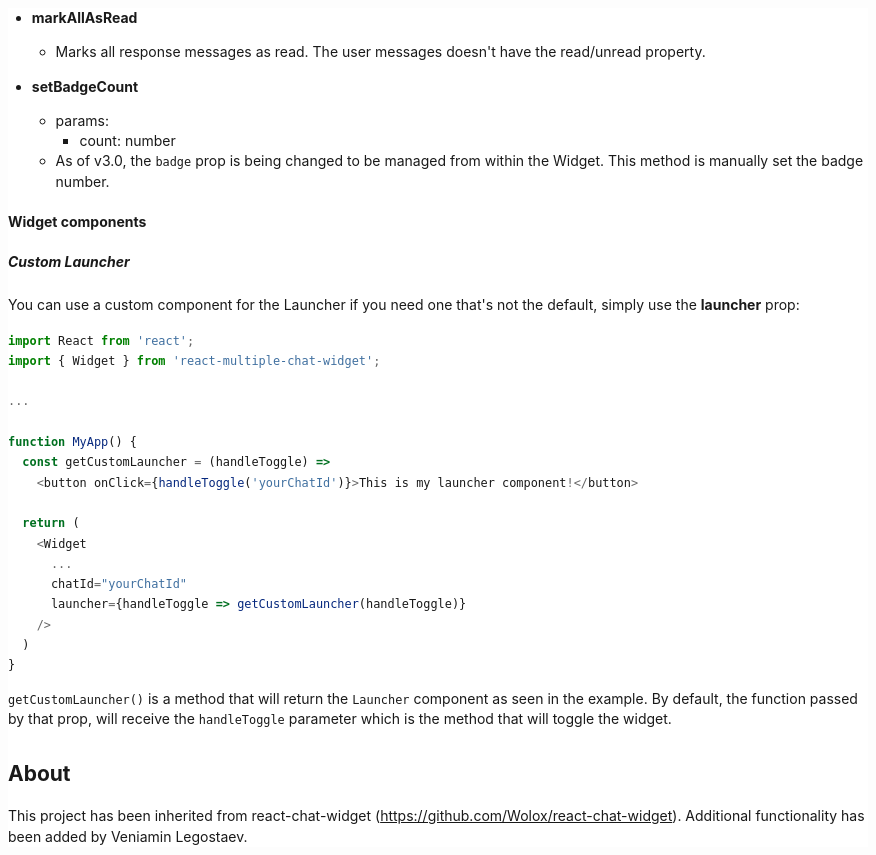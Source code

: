 - **markAllAsRead**
  - Marks all response messages as read. The user messages doesn't have the read/unread property.

- **setBadgeCount**
  - params:
    - count: number
  - As of v3.0, the `badge` prop is being changed to be managed from within the Widget. This method is manually set the badge number.

#### Widget components

##### Custom Launcher

You can use a custom component for the Launcher if you need one that's not the default, simply use the **launcher** prop:

```js
import React from 'react';
import { Widget } from 'react-multiple-chat-widget';

...

function MyApp() {
  const getCustomLauncher = (handleToggle) =>
    <button onClick={handleToggle('yourChatId')}>This is my launcher component!</button>

  return (
    <Widget
      ...
      chatId="yourChatId"
      launcher={handleToggle => getCustomLauncher(handleToggle)}
    />
  )
}
```

`getCustomLauncher()` is a method that will return the `Launcher` component as seen in the example. By default, the function passed by that prop, will receive the `handleToggle` parameter which is the method that will toggle the widget.

## About

This project has been inherited from react-chat-widget (https://github.com/Wolox/react-chat-widget). Additional functionality has been added by Veniamin Legostaev.
